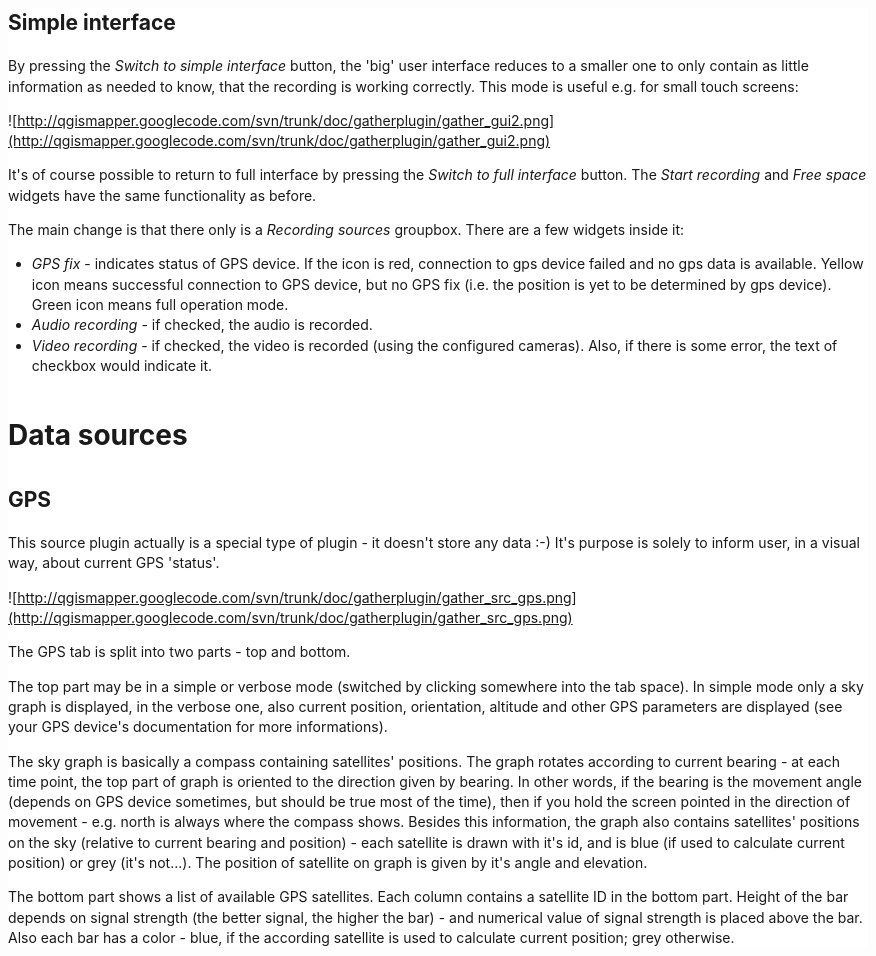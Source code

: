 ## Simple interface ##


By pressing the _Switch to simple interface_ button, the 'big' user interface reduces to a smaller one to only contain as little information as needed to know, that the recording is working correctly. This mode is useful e.g. for small touch screens:

![http://qgismapper.googlecode.com/svn/trunk/doc/gatherplugin/gather_gui2.png](http://qgismapper.googlecode.com/svn/trunk/doc/gatherplugin/gather_gui2.png)

It's of course possible to return to full interface by pressing the _Switch to full interface_ button. The _Start recording_ and _Free space_ widgets have the same functionality as before.

The main change is that there only is a _Recording sources_ groupbox. There are a few widgets inside it:
  * _GPS fix_ - indicates status of GPS device. If the icon is red, connection to gps device failed and no gps data is available. Yellow icon means successful connection to GPS device, but no GPS fix (i.e. the position is yet to be determined by gps device). Green icon means full operation mode.
  * _Audio recording_ - if checked, the audio is recorded.
  * _Video recording_ - if checked, the video is recorded (using the configured cameras). Also, if there is some error, the text of checkbox would indicate it.


# Data sources #

## GPS ##

This source plugin actually is a special type of plugin - it doesn't store any data :-) It's purpose is solely to inform user, in a visual way, about current GPS 'status'.

![http://qgismapper.googlecode.com/svn/trunk/doc/gatherplugin/gather_src_gps.png](http://qgismapper.googlecode.com/svn/trunk/doc/gatherplugin/gather_src_gps.png)


The GPS tab is split into two parts - top and bottom.

The top part may be in a simple or verbose mode (switched by clicking somewhere into the tab space). In simple mode only a sky graph is displayed, in the verbose one, also current position, orientation, altitude and other GPS parameters are displayed (see your GPS device's documentation for more informations).

The sky graph is basically a compass containing satellites' positions. The graph rotates according to current bearing - at each time point, the top part of graph is oriented to the direction given by bearing. In other words, if the bearing is the movement angle (depends on GPS device sometimes, but should be true most of the time), then if you hold the screen pointed in the direction of movement - e.g. north is always where the compass shows. Besides this information, the graph also contains satellites' positions on the sky (relative to current bearing and position) - each satellite is drawn with it's id, and is blue (if used to calculate current position) or grey (it's not...). The position of satellite on graph is given by it's angle and elevation.

The bottom part shows a list of available GPS satellites. Each column contains a satellite ID in the bottom part. Height of the bar depends on signal strength (the better signal, the higher the bar) - and numerical value of signal strength is placed above the bar. Also each bar has a color - blue, if the according satellite is used to calculate current position; grey otherwise.
